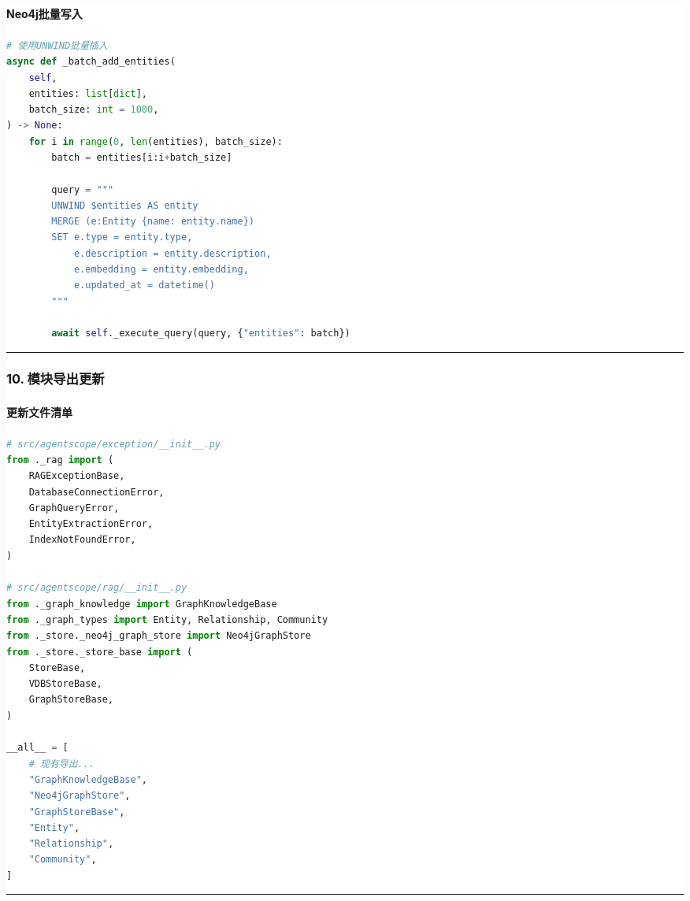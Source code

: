 #### Neo4j批量写入
```python
# 使用UNWIND批量插入
async def _batch_add_entities(
    self,
    entities: list[dict],
    batch_size: int = 1000,
) -> None:
    for i in range(0, len(entities), batch_size):
        batch = entities[i:i+batch_size]
        
        query = """
        UNWIND $entities AS entity
        MERGE (e:Entity {name: entity.name})
        SET e.type = entity.type,
            e.description = entity.description,
            e.embedding = entity.embedding,
            e.updated_at = datetime()
        """
        
        await self._execute_query(query, {"entities": batch})
```

---

### 10. 模块导出更新

#### 更新文件清单
```python
# src/agentscope/exception/__init__.py
from ._rag import (
    RAGExceptionBase,
    DatabaseConnectionError,
    GraphQueryError,
    EntityExtractionError,
    IndexNotFoundError,
)

# src/agentscope/rag/__init__.py
from ._graph_knowledge import GraphKnowledgeBase
from ._graph_types import Entity, Relationship, Community
from ._store._neo4j_graph_store import Neo4jGraphStore
from ._store._store_base import (
    StoreBase,
    VDBStoreBase,
    GraphStoreBase,
)

__all__ = [
    # 现有导出...
    "GraphKnowledgeBase",
    "Neo4jGraphStore",
    "GraphStoreBase",
    "Entity",
    "Relationship",
    "Community",
]
```

---
